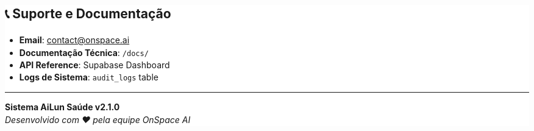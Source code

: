 
## 📞 **Suporte e Documentação**

- **Email**: contact@onspace.ai
- **Documentação Técnica**: `/docs/`
- **API Reference**: Supabase Dashboard
- **Logs de Sistema**: `audit_logs` table

---

**Sistema AiLun Saúde v2.1.0**  
*Desenvolvido com ❤️ pela equipe OnSpace AI*